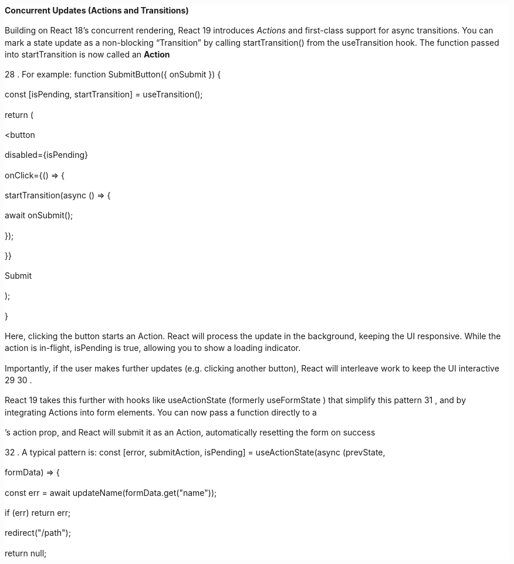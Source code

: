 **Concurrent Updates \(Actions and Transitions\)**

Building on React 18’s concurrent rendering, React 19 introduces *Actions* and first-class support for async transitions. You can mark a state update as a non-blocking “Transition” by calling startTransition\(\) from the useTransition hook. The function passed into startTransition is now called an **Action**

28 . For example: function SubmitButton\(\{ onSubmit \}\) \{

const \[isPending, startTransition\] = useTransition\(\); 

return \(

<button

disabled=\{isPending\}

onClick=\{\(\) => \{

startTransition\(async \(\) => \{

await onSubmit\(\); 

\}\); 

\}\}

> 

Submit

</button> 

\); 

\}

Here, clicking the button starts an Action. React will process the update in the background, keeping the UI responsive. While the action is in-flight, isPending is true, allowing you to show a loading indicator. 

Importantly, if the user makes further updates \(e.g. clicking another button\), React will interleave work to keep the UI interactive 29 30 . 

React 19 takes this further with hooks like useActionState \(formerly useFormState \) that simplify this pattern 31 , and by integrating Actions into form elements. You can now pass a function directly to a

<form> ’s action prop, and React will submit it as an Action, automatically resetting the form on success

32 . A typical pattern is: const \[error, submitAction, isPending\] = useActionState\(async \(prevState, 

formData\) => \{

const err = await updateName\(formData.get\("name"\)\); 

if \(err\) return err; 

redirect\("/path"\); 

return null; 
